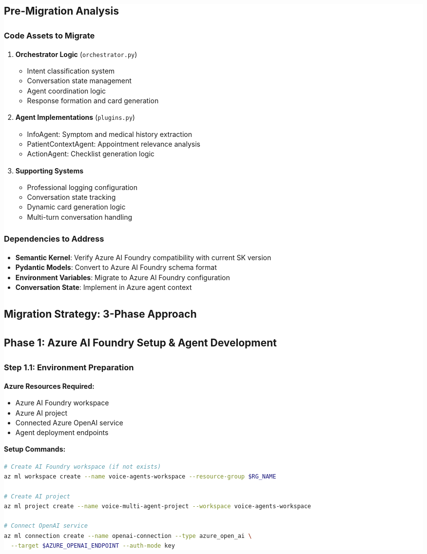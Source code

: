 ## Pre-Migration Analysis

### Code Assets to Migrate

1. **Orchestrator Logic** (`orchestrator.py`)
   - Intent classification system
   - Conversation state management
   - Agent coordination logic
   - Response formation and card generation

2. **Agent Implementations** (`plugins.py`)
   - InfoAgent: Symptom and medical history extraction
   - PatientContextAgent: Appointment relevance analysis
   - ActionAgent: Checklist generation logic

3. **Supporting Systems**
   - Professional logging configuration
   - Conversation state tracking
   - Dynamic card generation logic
   - Multi-turn conversation handling

### Dependencies to Address

- **Semantic Kernel**: Verify Azure AI Foundry compatibility with current SK version
- **Pydantic Models**: Convert to Azure AI Foundry schema format
- **Environment Variables**: Migrate to Azure AI Foundry configuration
- **Conversation State**: Implement in Azure agent context

## Migration Strategy: 3-Phase Approach

## Phase 1: Azure AI Foundry Setup & Agent Development

### Step 1.1: Environment Preparation

**Azure Resources Required:**
- Azure AI Foundry workspace
- Azure AI project 
- Connected Azure OpenAI service
- Agent deployment endpoints

**Setup Commands:**
```bash
# Create AI Foundry workspace (if not exists)
az ml workspace create --name voice-agents-workspace --resource-group $RG_NAME

# Create AI project
az ml project create --name voice-multi-agent-project --workspace voice-agents-workspace

# Connect OpenAI service
az ml connection create --name openai-connection --type azure_open_ai \
  --target $AZURE_OPENAI_ENDPOINT --auth-mode key
```
